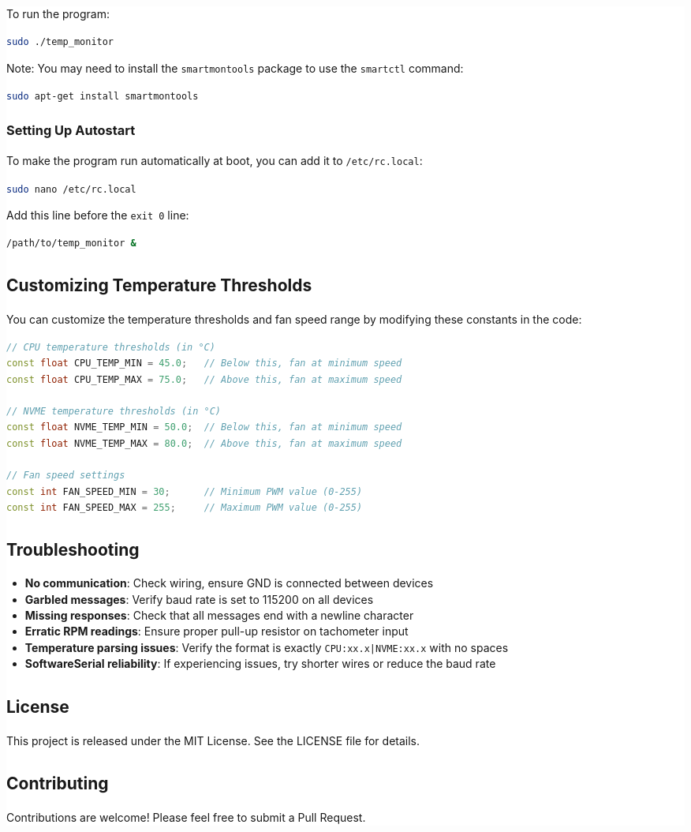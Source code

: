To run the program:

```bash
sudo ./temp_monitor
```

Note: You may need to install the `smartmontools` package to use the `smartctl` command:

```bash
sudo apt-get install smartmontools
```

### Setting Up Autostart

To make the program run automatically at boot, you can add it to `/etc/rc.local`:

```bash
sudo nano /etc/rc.local
```

Add this line before the `exit 0` line:

```bash
/path/to/temp_monitor &
```

## Customizing Temperature Thresholds

You can customize the temperature thresholds and fan speed range by modifying these constants in the code:

```cpp
// CPU temperature thresholds (in °C)
const float CPU_TEMP_MIN = 45.0;   // Below this, fan at minimum speed
const float CPU_TEMP_MAX = 75.0;   // Above this, fan at maximum speed

// NVME temperature thresholds (in °C)
const float NVME_TEMP_MIN = 50.0;  // Below this, fan at minimum speed
const float NVME_TEMP_MAX = 80.0;  // Above this, fan at maximum speed

// Fan speed settings
const int FAN_SPEED_MIN = 30;      // Minimum PWM value (0-255)
const int FAN_SPEED_MAX = 255;     // Maximum PWM value (0-255)
```

## Troubleshooting

- **No communication**: Check wiring, ensure GND is connected between devices
- **Garbled messages**: Verify baud rate is set to 115200 on all devices
- **Missing responses**: Check that all messages end with a newline character
- **Erratic RPM readings**: Ensure proper pull-up resistor on tachometer input
- **Temperature parsing issues**: Verify the format is exactly `CPU:xx.x|NVME:xx.x` with no spaces
- **SoftwareSerial reliability**: If experiencing issues, try shorter wires or reduce the baud rate

## License

This project is released under the MIT License. See the LICENSE file for details.

## Contributing

Contributions are welcome! Please feel free to submit a Pull Request.
